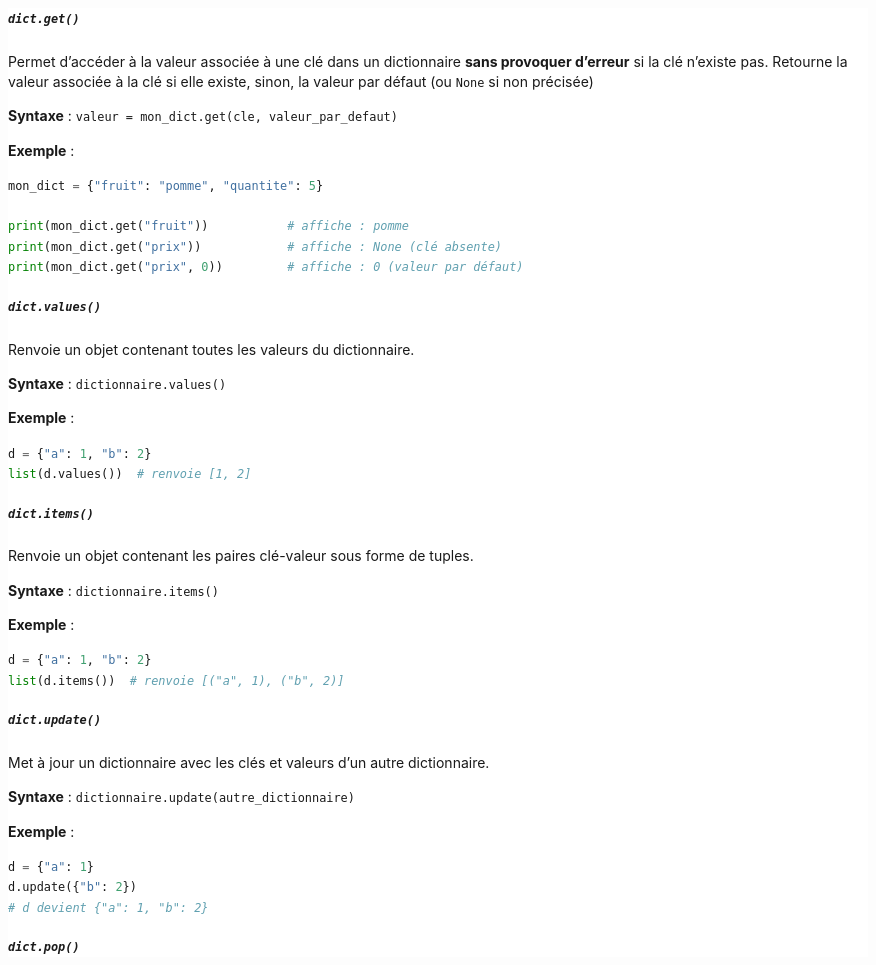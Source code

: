 ##### `dict.get()`

Permet d’accéder à la valeur associée à une clé dans un dictionnaire **sans provoquer d’erreur** si la clé n’existe pas.
Retourne la valeur associée à la clé si elle existe, sinon, la valeur par défaut (ou `None` si non précisée)

**Syntaxe** : `valeur = mon_dict.get(cle, valeur_par_defaut)`

**Exemple** :

```python
mon_dict = {"fruit": "pomme", "quantite": 5}

print(mon_dict.get("fruit"))           # affiche : pomme
print(mon_dict.get("prix"))            # affiche : None (clé absente)
print(mon_dict.get("prix", 0))         # affiche : 0 (valeur par défaut)
```

##### `dict.values()`

Renvoie un objet contenant toutes les valeurs du dictionnaire.

**Syntaxe** : `dictionnaire.values()`

**Exemple** :

```python
d = {"a": 1, "b": 2}
list(d.values())  # renvoie [1, 2]
```

##### `dict.items()`

Renvoie un objet contenant les paires clé-valeur sous forme de tuples.

**Syntaxe** : `dictionnaire.items()`

**Exemple** :

```python
d = {"a": 1, "b": 2}
list(d.items())  # renvoie [("a", 1), ("b", 2)]
```

##### `dict.update()`

Met à jour un dictionnaire avec les clés et valeurs d’un autre dictionnaire.

**Syntaxe** : `dictionnaire.update(autre_dictionnaire)`

**Exemple** :

```python
d = {"a": 1}
d.update({"b": 2})
# d devient {"a": 1, "b": 2}
```

##### `dict.pop()`
